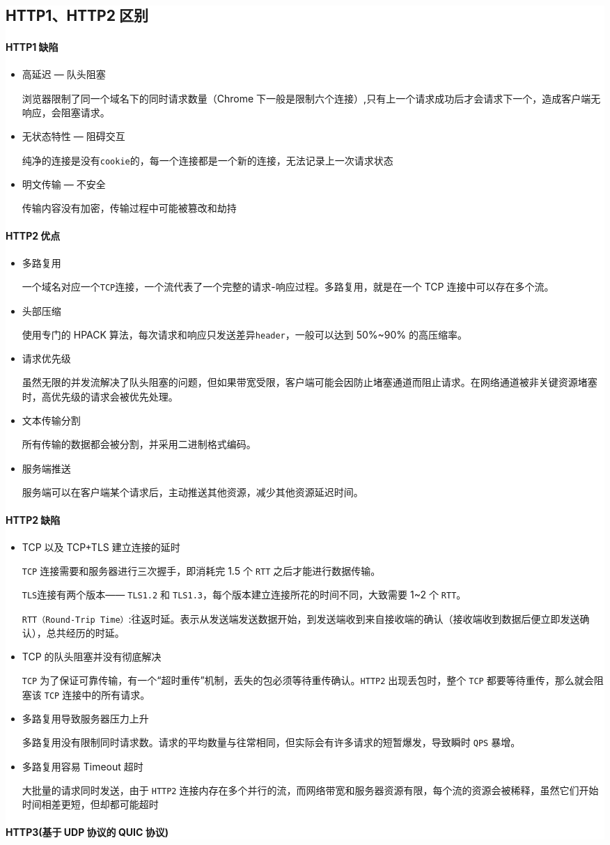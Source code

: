 ## HTTP1、HTTP2 区别

#### HTTP1 缺陷

- 高延迟 — 队头阻塞

  浏览器限制了同一个域名下的同时请求数量（Chrome 下一般是限制六个连接）,只有上一个请求成功后才会请求下一个，造成客户端无响应，会阻塞请求。

- 无状态特性 — 阻碍交互

  纯净的连接是没有`cookie`的，每一个连接都是一个新的连接，无法记录上一次请求状态

- 明文传输 — 不安全

  传输内容没有加密，传输过程中可能被篡改和劫持

#### HTTP2 优点

- 多路复用

  一个域名对应一个`TCP`连接，一个流代表了一个完整的请求-响应过程。多路复用，就是在一个 TCP 连接中可以存在多个流。

- 头部压缩

  使用专门的 HPACK 算法，每次请求和响应只发送差异`header`，一般可以达到 50%~90% 的高压缩率。

- 请求优先级

  虽然无限的并发流解决了队头阻塞的问题，但如果带宽受限，客户端可能会因防止堵塞通道而阻止请求。在网络通道被非关键资源堵塞时，高优先级的请求会被优先处理。

- 文本传输分割

  所有传输的数据都会被分割，并采用二进制格式编码。

- 服务端推送

  服务端可以在客户端某个请求后，主动推送其他资源，减少其他资源延迟时间。

#### HTTP2 缺陷

- TCP 以及 TCP+TLS 建立连接的延时

  `TCP` 连接需要和服务器进行三次握手，即消耗完 1.5 个 `RTT` 之后才能进行数据传输。

  `TLS`连接有两个版本—— `TLS1.2` 和 `TLS1.3`，每个版本建立连接所花的时间不同，大致需要 1~2 个 `RTT`。

  `RTT（Round-Trip Time）`:往返时延。表示从发送端发送数据开始，到发送端收到来自接收端的确认（接收端收到数据后便立即发送确认），总共经历的时延。

- TCP 的队头阻塞并没有彻底解决

  `TCP` 为了保证可靠传输，有一个“超时重传”机制，丢失的包必须等待重传确认。`HTTP2` 出现丢包时，整个 `TCP` 都要等待重传，那么就会阻塞该 `TCP` 连接中的所有请求。

- 多路复用导致服务器压力上升

  多路复用没有限制同时请求数。请求的平均数量与往常相同，但实际会有许多请求的短暂爆发，导致瞬时 `QPS` 暴增。

- 多路复用容易 Timeout 超时

  大批量的请求同时发送，由于 `HTTP2` 连接内存在多个并行的流，而网络带宽和服务器资源有限，每个流的资源会被稀释，虽然它们开始时间相差更短，但却都可能超时

#### HTTP3(基于 UDP 协议的 QUIC 协议)
